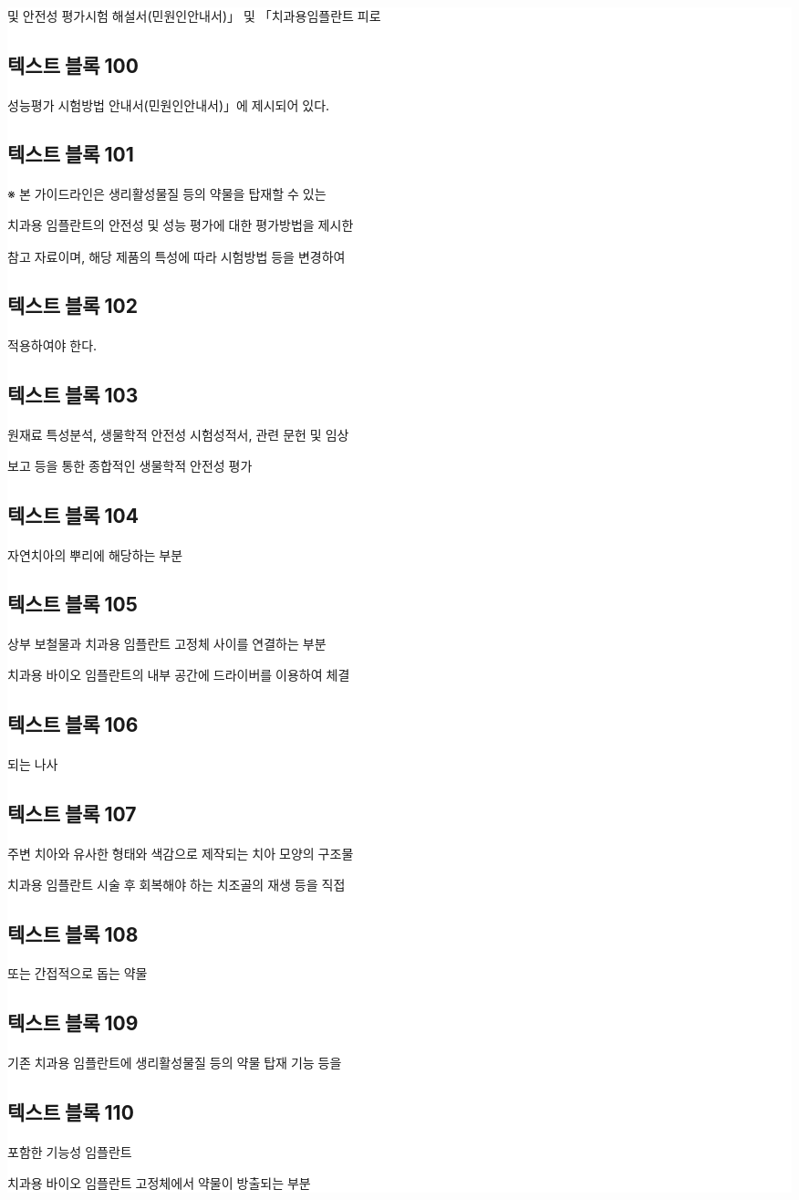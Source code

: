 및 안전성 평가시험 해설서(민원인안내서)」 및 「치과용임플란트 피로

## 텍스트 블록 100
성능평가 시험방법 안내서(민원인안내서)」에 제시되어 있다.

## 텍스트 블록 101
※ 본 가이드라인은 생리활성물질 등의 약물을 탑재할 수 있는

치과용 임플란트의 안전성 및 성능 평가에 대한 평가방법을 제시한

참고 자료이며, 해당 제품의 특성에 따라 시험방법 등을 변경하여

## 텍스트 블록 102
적용하여야 한다.

## 텍스트 블록 103
원재료 특성분석, 생물학적 안전성 시험성적서, 관련 문헌 및 임상

보고 등을 통한 종합적인 생물학적 안전성 평가

## 텍스트 블록 104
자연치아의 뿌리에 해당하는 부분

## 텍스트 블록 105
상부 보철물과 치과용 임플란트 고정체 사이를 연결하는 부분

치과용 바이오 임플란트의 내부 공간에 드라이버를 이용하여 체결

## 텍스트 블록 106
되는 나사

## 텍스트 블록 107
주변 치아와 유사한 형태와 색감으로 제작되는 치아 모양의 구조물

치과용 임플란트 시술 후 회복해야 하는 치조골의 재생 등을 직접

## 텍스트 블록 108
또는 간접적으로 돕는 약물

## 텍스트 블록 109
기존 치과용 임플란트에 생리활성물질 등의 약물 탑재 기능 등을

## 텍스트 블록 110
포함한 기능성 임플란트

치과용 바이오 임플란트 고정체에서 약물이 방출되는 부분
